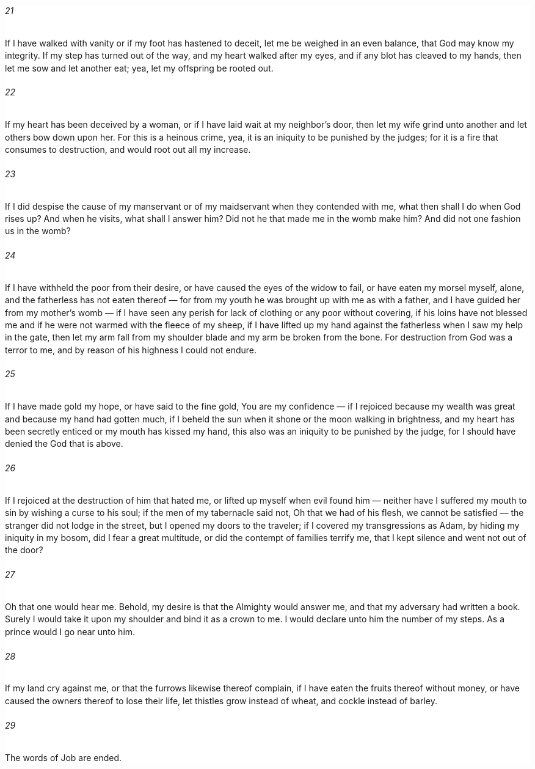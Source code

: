 ###### 21
If I have walked with vanity or if my foot has hastened to deceit, let me be weighed in an even balance, that God may know my integrity. If my step has turned out of the way, and my heart walked after my eyes, and if any blot has cleaved to my hands, then let me sow and let another eat; yea, let my offspring be rooted out.

###### 22
If my heart has been deceived by a woman, or if I have laid wait at my neighbor’s door, then let my wife grind unto another and let others bow down upon her. For this is a heinous crime, yea, it is an iniquity to be punished by the judges; for it is a fire that consumes to destruction, and would root out all my increase.

###### 23
If I did despise the cause of my manservant or of my maidservant when they contended with me, what then shall I do when God rises up? And when he visits, what shall I answer him? Did not he that made me in the womb make him? And did not one fashion us in the womb?

###### 24
If I have withheld the poor from their desire, or have caused the eyes of the widow to fail, or have eaten my morsel myself, alone, and the fatherless has not eaten thereof — for from my youth he was brought up with me as with a father, and I have guided her from my mother’s womb — if I have seen any perish for lack of clothing or any poor without covering, if his loins have not blessed me and if he were not warmed with the fleece of my sheep, if I have lifted up my hand against the fatherless when I saw my help in the gate, then let my arm fall from my shoulder blade and my arm be broken from the bone. For destruction from God was a terror to me, and by reason of his highness I could not endure.

###### 25
If I have made gold my hope, or have said to the fine gold, You are my confidence — if I rejoiced because my wealth was great and because my hand had gotten much, if I beheld the sun when it shone or the moon walking in brightness, and my heart has been secretly enticed or my mouth has kissed my hand, this also was an iniquity to be punished by the judge, for I should have denied the God that is above.

###### 26
If I rejoiced at the destruction of him that hated me, or lifted up myself when evil found him — neither have I suffered my mouth to sin by wishing a curse to his soul; if the men of my tabernacle said not, Oh that we had of his flesh, we cannot be satisfied — the stranger did not lodge in the street, but I opened my doors to the traveler; if I covered my transgressions as Adam, by hiding my iniquity in my bosom, did I fear a great multitude, or did the contempt of families terrify me, that I kept silence and went not out of the door?

###### 27
Oh that one would hear me. Behold, my desire is that the Almighty would answer me, and that my adversary had written a book. Surely I would take it upon my shoulder and bind it as a crown to me. I would declare unto him the number of my steps. As a prince would I go near unto him.

###### 28
If my land cry against me, or that the furrows likewise thereof complain, if I have eaten the fruits thereof without money, or have caused the owners thereof to lose their life, let thistles grow instead of wheat, and cockle instead of barley.

###### 29
The words of Job are ended.
